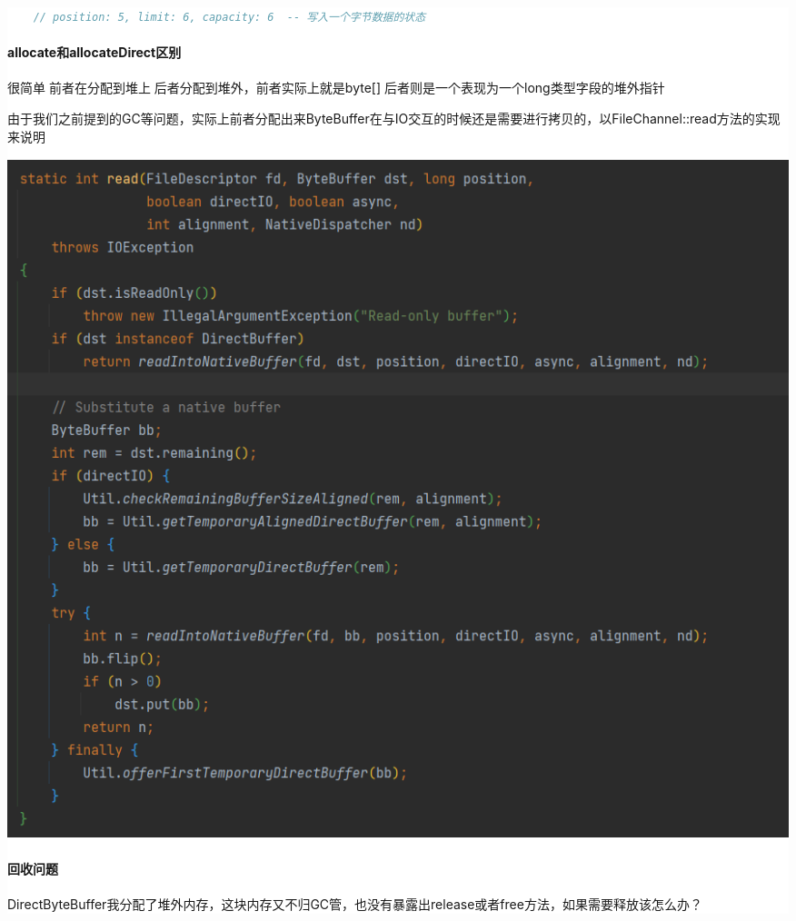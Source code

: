 ```java
    // position: 5, limit: 6, capacity: 6  -- 写入一个字节数据的状态
```

#### allocate和allocateDirect区别

很简单 前者在分配到堆上 后者分配到堆外，前者实际上就是byte[] 后者则是一个表现为一个long类型字段的堆外指针

由于我们之前提到的GC等问题，实际上前者分配出来ByteBuffer在与IO交互的时候还是需要进行拷贝的，以FileChannel::read方法的实现来说明

![1650620206872](assets/1650620206872.png)

#### 回收问题

DirectByteBuffer我分配了堆外内存，这块内存又不归GC管，也没有暴露出release或者free方法，如果需要释放该怎么办？
